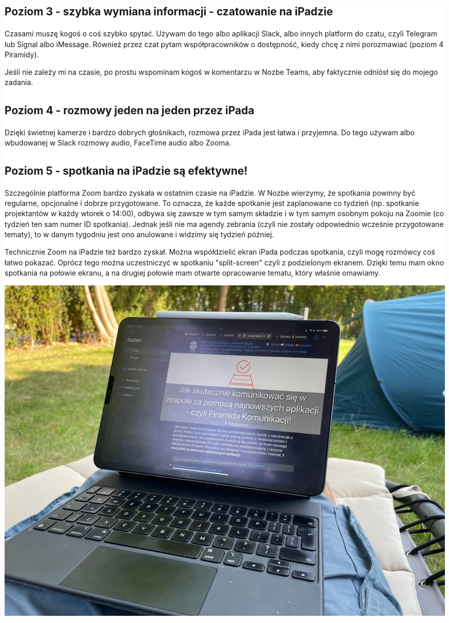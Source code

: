 ## Poziom 3 - szybka wymiana informacji - czatowanie na iPadzie

Czasami muszę kogoś o coś szybko spytać. Używam do tego albo aplikacji Slack, albo innych platform do czatu, czyli Telegram lub Signal albo iMessage. Również przez czat pytam współpracowników o dostępność, kiedy chcę z nimi porozmawiać (poziom 4 Piramidy).

Jeśli nie zależy mi na czasie, po prostu wspominam kogoś w komentarzu w Nozbe Teams, aby faktycznie odniósł się do mojego zadania.

## Poziom 4 - rozmowy jeden na jeden przez iPada

Dzięki świetnej kamerze i bardzo dobrych głośnikach, rozmowa przez iPada jest łatwa i przyjemna. Do tego używam albo wbudowanej w Slack rozmowy audio, FaceTime audio albo Zooma.

## Poziom 5 - spotkania na iPadzie są efektywne!

Szczególnie platforma Zoom bardzo zyskała w ostatnim czasie na iPadzie. W Nozbe wierzymy, że spotkania powinny być regularne, opcjonalne i dobrze przygotowane. To oznacza, że każde spotkanie jest zaplanowane co tydzień (np. spotkanie projektantów w każdy wtorek o 14:00), odbywa się zawsze w tym samym składzie i w tym samym osobnym pokoju na Zoomie (co tydzień ten sam numer ID spotkania). Jednak jeśli nie ma agendy zebrania (czyli nie zostały odpowiednio wcześnie przygotowane tematy), to w danym tygodniu jest ono anulowane i widzimy się tydzień później.

Technicznie Zoom na iPadzie też bardzo zyskał. Można współdzielić ekran iPada podczas spotkania, czyli mogę rozmówcy coś łatwo pokazać. Oprócz tego można uczestniczyć w spotkaniu "split-screen" czyli z podzielonym ekranem. Dzięki temu mam okno spotkania na połowie ekranu, a na drugiej połowie mam otwarte opracowanie tematu, który właśnie omawiamy.

![{{ page.title }} 2](/img/piramida-ipad-2.jpg)
